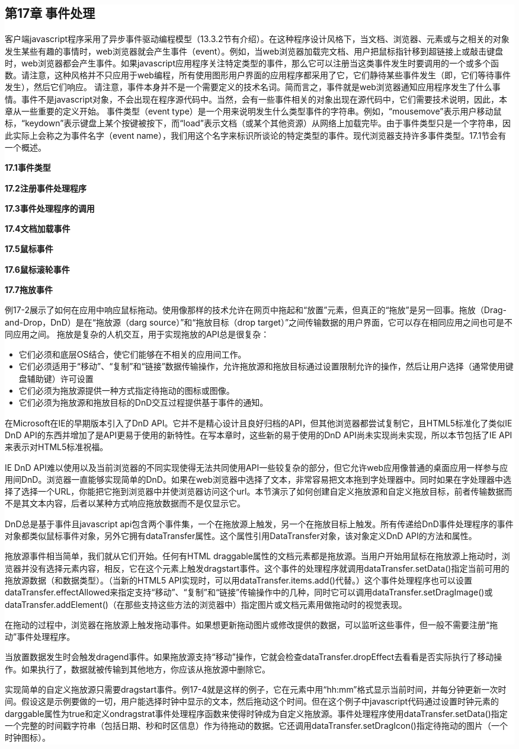 第17章 事件处理
---------------

客户端javascript程序采用了异步事件驱动编程模型（13.3.2节有介绍）。在这种程序设计风格下，当文档、浏览器、元素或与之相关的对象发生某些有趣的事情时，web浏览器就会产生事件（event）。例如，当web浏览器加载完文档、用户把鼠标指针移到超链接上或敲击键盘时，web浏览器都会产生事件。如果javascript应用程序关注特定类型的事件，那么它可以注册当这类事件发生时要调用的一个或多个函数。请注意，这种风格并不只应用于web编程，所有使用图形用户界面的应用程序都采用了它，它们静待某些事件发生（即，它们等待事件发生），然后它们响应。
请注意，事件本身并不是一个需要定义的技术名词。简而言之，事件就是web浏览器通知应用程序发生了什么事情。事件不是javascript对象，不会出现在程序源代码中。当然，会有一些事件相关的对象出现在源代码中，它们需要技术说明，因此，本章从一些重要的定义开始。
事件类型（event type）是一个用来说明发生什么类型事件的字符串。例如，“mousemove”表示用户移动鼠标，“keydown”表示键盘上某个按键被按下，而“load”表示文档（或某个其他资源）从网络上加载完毕。由于事件类型只是一个字符串，因此实际上会称之为事件名字（event name），我们用这个名字来标识所谈论的特定类型的事件。现代浏览器支持许多事件类型。17.1节会有一个概述。

**17.1事件类型**

**17.2注册事件处理程序**

**17.3事件处理程序的调用**

**17.4文档加载事件**

**17.5鼠标事件**

**17.6鼠标滚轮事件**

**17.7拖放事件**

例17-2展示了如何在应用中响应鼠标拖动。使用像那样的技术允许在网页中拖起和“放置”元素，但真正的“拖放”是另一回事。拖放（Drag-and-Drop，DnD）是在“拖放源（darg source）”和“拖放目标（drop target）”之间传输数据的用户界面，它可以存在相同应用之间也可是不同应用之间。
拖放是复杂的人机交互，用于实现拖放的API总是很复杂：

* 它们必须和底层OS结合，使它们能够在不相关的应用间工作。
* 它们必须适用于“移动”、“复制”和“链接”数据传输操作，允许拖放源和拖放目标通过设置限制允许的操作，然后让用户选择（通常使用键盘辅助键）许可设置
* 它们必须为拖放源提供一种方式指定待拖动的图标或图像。
* 它们必须为拖放源和拖放目标的DnD交互过程提供基于事件的通知。

在Microsoft在IE的早期版本引入了DnD API。它并不是精心设计且良好归档的API，但其他浏览器都尝试复制它，且HTML5标准化了类似IE DnD API的东西并增加了是API更易于使用的新特性。在写本章时，这些新的易于使用的DnD API尚未实现尚未实现，所以本节包括了IE API来表示对HTML5标准祝福。

IE DnD API难以使用以及当前浏览器的不同实现使得无法共同使用API一些较复杂的部分，但它允许web应用像普通的桌面应用一样参与应用间DnD。浏览器一直能够实现简单的DnD。如果在web浏览器中选择了文本，非常容易把文本拖到字处理器中。同时如果在字处理器中选择了选择一个URL，你能把它拖到浏览器中并使浏览器访问这个url。本节演示了如何创建自定义拖放源和自定义拖放目标，前者传输数据而不是其文本内容，后者以某种方式响应拖放数据而不是仅显示它。

DnD总是基于事件且javascript api包含两个事件集，一个在拖放源上触发，另一个在拖放目标上触发。所有传递给DnD事件处理程序的事件对象都类似鼠标事件对象，另外它拥有dataTransfer属性。这个属性引用DataTransfer对象，该对象定义DnD API的方法和属性。

拖放源事件相当简单，我们就从它们开始。任何有HTML draggable属性的文档元素都是拖放源。当用户开始用鼠标在拖放源上拖动时，浏览器并没有选择元素内容，相反，它在这个元素上触发dragstart事件。这个事件的处理程序就调用dataTransfer.setData()指定当前可用的拖放源数据（和数据类型）。（当新的HTML5 API实现时，可以用dataTransfer.items.add()代替。）这个事件处理程序也可以设置dataTransfer.effectAllowed来指定支持“移动”、“复制”和“链接”传输操作中的几种，同时它可以调用dataTransfer.setDragImage()或dataTransfer.addElement()（在那些支持这些方法的浏览器中）指定图片或文档元素用做拖动时的视觉表现。

在拖动的过程中，浏览器在拖放源上触发拖动事件。如果想更新拖动图片或修改提供的数据，可以监听这些事件，但一般不需要注册“拖动”事件处理程序。    

当放置数据发生时会触发dragend事件。如果拖放源支持“移动”操作，它就会检查dataTransfer.dropEffect去看看是否实际执行了移动操作。如果执行了，数据就被传输到其他地方，你应该从拖放源中删除它。

实现简单的自定义拖放源只需要dragstart事件。例17-4就是这样的例子，它在<span>元素中用“hh:mm”格式显示当前时间，并每分钟更新一次时间。假设这是示例要做的一切，用户能选择时钟中显示的文本，然后拖动这个时间。但在这个例子中javascript代码通过设置时钟元素的darggable属性为true和定义ondragstrat事件处理程序函数来使得时钟成为自定义拖放源。事件处理程序使用dataTransfer.setData()指定一个完整的时间戳字符串（包括日期、秒和时区信息）作为待拖动的数据。它还调用dataTransfer.setDragIcon()指定待拖动的图片（一个时钟图标）。
